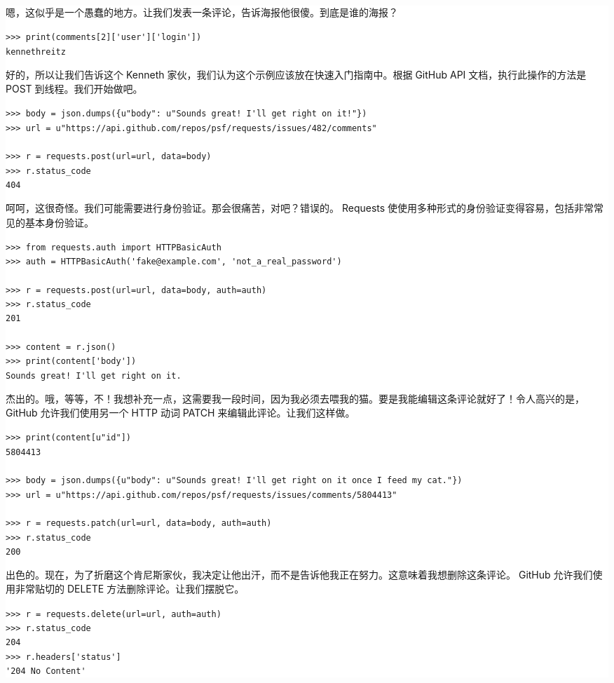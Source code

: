 嗯，这似乎是一个愚蠢的地方。让我们发表一条评论，告诉海报他很傻。到底是谁的海报？

```
>>> print(comments[2]['user']['login'])
kennethreitz
```

好的，所以让我们告诉这个 Kenneth 家伙，我们认为这个示例应该放在快速入门指南中。根据 GitHub API 文档，执行此操作的方法是 POST 到线程。我们开始做吧。

```
>>> body = json.dumps({u"body": u"Sounds great! I'll get right on it!"})
>>> url = u"https://api.github.com/repos/psf/requests/issues/482/comments"

>>> r = requests.post(url=url, data=body)
>>> r.status_code
404
```

呵呵，这很奇怪。我们可能需要进行身份验证。那会很痛苦，对吧？错误的。 Requests 使使用多种形式的身份验证变得容易，包括非常常见的基本身份验证。

```
>>> from requests.auth import HTTPBasicAuth
>>> auth = HTTPBasicAuth('fake@example.com', 'not_a_real_password')

>>> r = requests.post(url=url, data=body, auth=auth)
>>> r.status_code
201

>>> content = r.json()
>>> print(content['body'])
Sounds great! I'll get right on it.
```

杰出的。哦，等等，不！我想补充一点，这需要我一段时间，因为我必须去喂我的猫。要是我能编辑这条评论就好了！令人高兴的是，GitHub 允许我们使用另一个 HTTP 动词 PATCH 来编辑此评论。让我们这样做。

```
>>> print(content[u"id"])
5804413

>>> body = json.dumps({u"body": u"Sounds great! I'll get right on it once I feed my cat."})
>>> url = u"https://api.github.com/repos/psf/requests/issues/comments/5804413"

>>> r = requests.patch(url=url, data=body, auth=auth)
>>> r.status_code
200
```

出色的。现在，为了折磨这个肯尼斯家伙，我决定让他出汗，而不是告诉他我正在努力。这意味着我想删除这条评论。 GitHub 允许我们使用非常贴切的 DELETE 方法删除评论。让我们摆脱它。

```
>>> r = requests.delete(url=url, auth=auth)
>>> r.status_code
204
>>> r.headers['status']
'204 No Content'
```
